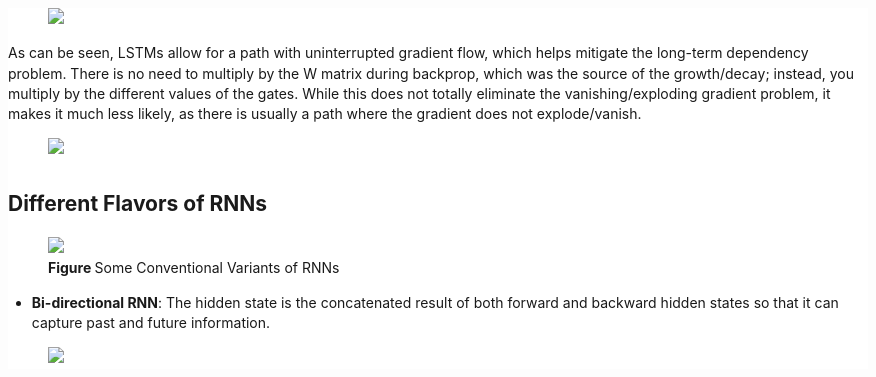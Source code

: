 <figure id="example-figure" class="l-body-outset">
  <div class="row">
    <div class="col one">
      <img src="{{ 'assets/img/notes/lecture-16/output_gate.png' | relative_url }}" />
    </div>
   </div>
</figure>

As can be seen, LSTMs allow for a path with uninterrupted gradient flow, which helps mitigate the long-term dependency problem.
There is no need to multiply by the W matrix during backprop, which was the source of the growth/decay; 
instead, you multiply by the different values of the gates. 
While this does not totally eliminate the vanishing/exploding gradient problem, it makes it much less likely, 
as there is usually a path where the gradient does not explode/vanish.

<figure id="example-figure" class="l-body-outset">
  <div class="row">
    <div class="col two">
      <img src="{{ 'assets/img/notes/lecture-16/lstm_grad_flow.png' | relative_url }}" />
    </div>
   </div>
</figure>


## Different Flavors of RNNs

<figure id="example-figure" class="l-body-outset">
  <div class="row">
    <div class="col two">
      <img src="{{ 'assets/img/notes/lecture-16/rnn.png' | relative_url }}" />
      <figcaption>
        <strong>Figure </strong>
        Some Conventional Variants of RNNs
      </figcaption>
    </div>
   </div>
</figure>

* **Bi-directional RNN**: The hidden state is the concatenated result of both forward and backward hidden states so that 
it can capture past and future information.
<figure id="example-figure" class="l-body-outset">
  <div class="row">
    <div class="col one">
      <img src="{{ 'assets/img/notes/lecture-16/bilstm.png' | relative_url }}" />
    </div>
   </div>
</figure>
